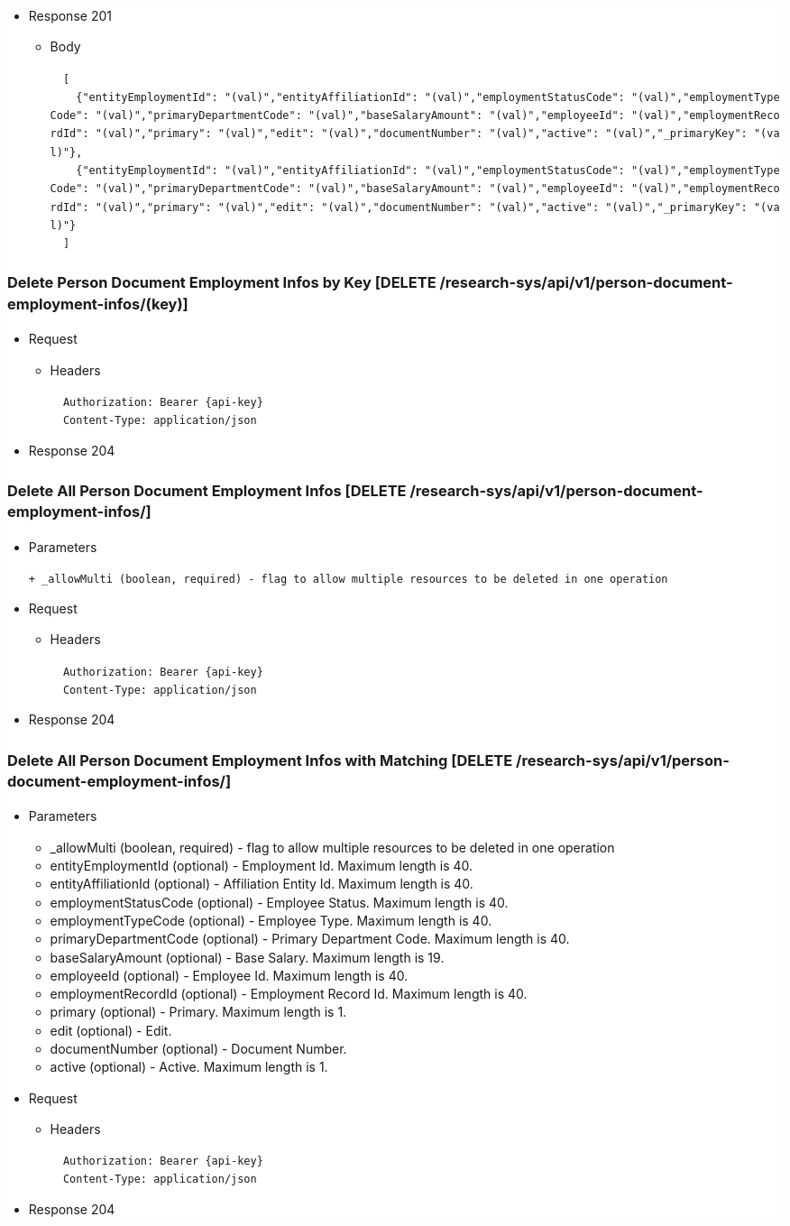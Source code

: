 + Response 201
    
    + Body
            
            [
              {"entityEmploymentId": "(val)","entityAffiliationId": "(val)","employmentStatusCode": "(val)","employmentTypeCode": "(val)","primaryDepartmentCode": "(val)","baseSalaryAmount": "(val)","employeeId": "(val)","employmentRecordId": "(val)","primary": "(val)","edit": "(val)","documentNumber": "(val)","active": "(val)","_primaryKey": "(val)"},
              {"entityEmploymentId": "(val)","entityAffiliationId": "(val)","employmentStatusCode": "(val)","employmentTypeCode": "(val)","primaryDepartmentCode": "(val)","baseSalaryAmount": "(val)","employeeId": "(val)","employmentRecordId": "(val)","primary": "(val)","edit": "(val)","documentNumber": "(val)","active": "(val)","_primaryKey": "(val)"}
            ]
### Delete Person Document Employment Infos by Key [DELETE /research-sys/api/v1/person-document-employment-infos/(key)]
	 
+ Request

    + Headers

            Authorization: Bearer {api-key}
            Content-Type: application/json

+ Response 204

### Delete All Person Document Employment Infos [DELETE /research-sys/api/v1/person-document-employment-infos/]

+ Parameters

      + _allowMulti (boolean, required) - flag to allow multiple resources to be deleted in one operation

+ Request

    + Headers

            Authorization: Bearer {api-key}
            Content-Type: application/json

+ Response 204

### Delete All Person Document Employment Infos with Matching [DELETE /research-sys/api/v1/person-document-employment-infos/]

+ Parameters

    + _allowMulti (boolean, required) - flag to allow multiple resources to be deleted in one operation
    + entityEmploymentId (optional) - Employment Id. Maximum length is 40.
    + entityAffiliationId (optional) - Affiliation Entity Id. Maximum length is 40.
    + employmentStatusCode (optional) - Employee Status. Maximum length is 40.
    + employmentTypeCode (optional) - Employee Type. Maximum length is 40.
    + primaryDepartmentCode (optional) - Primary Department Code. Maximum length is 40.
    + baseSalaryAmount (optional) - Base Salary. Maximum length is 19.
    + employeeId (optional) - Employee Id. Maximum length is 40.
    + employmentRecordId (optional) - Employment Record Id. Maximum length is 40.
    + primary (optional) - Primary. Maximum length is 1.
    + edit (optional) - Edit.
    + documentNumber (optional) - Document Number.
    + active (optional) - Active. Maximum length is 1.

      
+ Request

    + Headers

            Authorization: Bearer {api-key}
            Content-Type: application/json

+ Response 204

